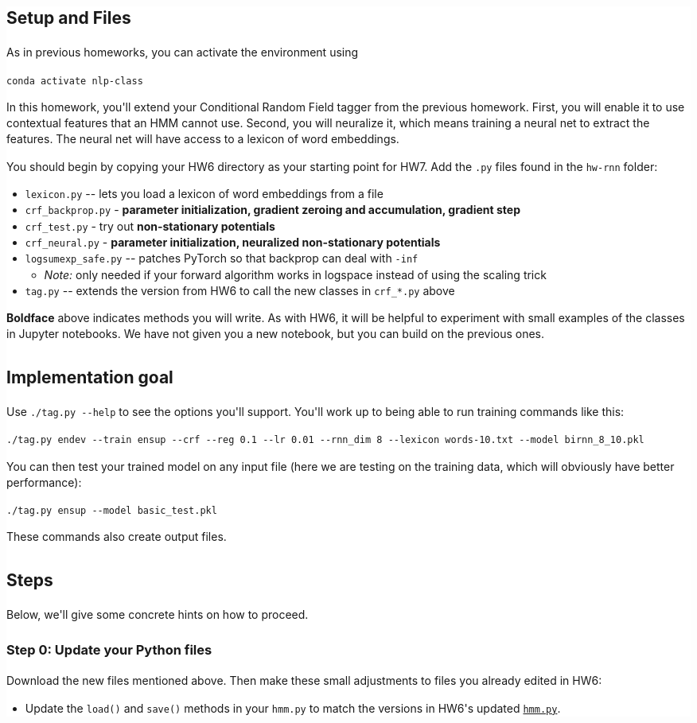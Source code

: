 ## Setup and Files

As in previous homeworks, you can activate the environment using 

    conda activate nlp-class

In this homework, you'll extend your Conditional Random Field tagger from the previous homework.  First, you will enable it to use contextual features that an HMM cannot use.  Second, you will neuralize it, which means training a neural net to extract the features.  The neural net will have access to a lexicon of word embeddings.

You should begin by copying your HW6 directory as your starting point for HW7.
Add the `.py` files found in the `hw-rnn` folder:

* `lexicon.py` -- lets you load a lexicon of word embeddings from a file
* `crf_backprop.py` - **parameter initialization, gradient zeroing and accumulation, gradient step**
* `crf_test.py` - try out **non-stationary potentials**
* `crf_neural.py` - **parameter initialization, neuralized non-stationary potentials**
* `logsumexp_safe.py` -- patches PyTorch so that backprop can deal with `-inf`
  * _Note:_ only needed if your forward algorithm works in logspace instead of using the scaling trick
* `tag.py` -- extends the version from HW6 to call the new classes in `crf_*.py` above

**Boldface** above indicates methods you will write. 
As with HW6, it will be helpful to experiment with small examples of the classes in Jupyter notebooks.  We have not given you a new notebook, but you can build on the previous ones.

## Implementation goal

Use `./tag.py --help` to see the options you'll support.  You'll work up to being able to run training commands like this:

    ./tag.py endev --train ensup --crf --reg 0.1 --lr 0.01 --rnn_dim 8 --lexicon words-10.txt --model birnn_8_10.pkl

You can then test your trained model on any input file (here we are testing on the training data, which will obviously have better performance):

    ./tag.py ensup --model basic_test.pkl

These commands also create output files.  

## Steps

Below, we'll give some concrete hints on how to proceed.

### Step 0: Update your Python files

Download the new files mentioned above.  Then make these small adjustments to
files you already edited in HW6:

* Update the `load()` and `save()` methods in your `hmm.py` to match the versions in
  HW6's updated [`hmm.py`](https://cs.jhu.edu/~jason/465/hw-tag/code/hmm.py).
